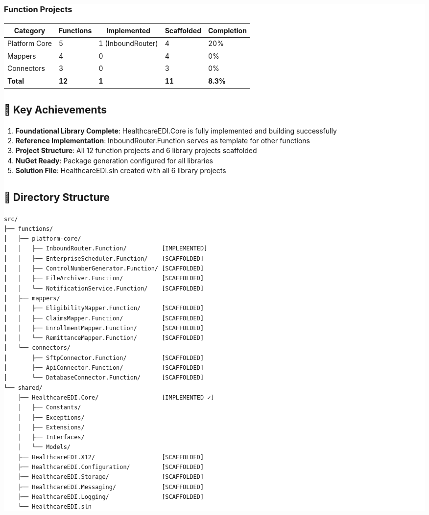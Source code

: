 ### Function Projects

| Category | Functions | Implemented | Scaffolded | Completion |
|----------|-----------|-------------|------------|------------|
| Platform Core | 5 | 1 (InboundRouter) | 4 | 20% |
| Mappers | 4 | 0 | 4 | 0% |
| Connectors | 3 | 0 | 3 | 0% |
| **Total** | **12** | **1** | **11** | **8.3%** |

## 🎯 Key Achievements

1. **Foundational Library Complete**: HealthcareEDI.Core is fully implemented and building successfully
2. **Reference Implementation**: InboundRouter.Function serves as template for other functions
3. **Project Structure**: All 12 function projects and 6 library projects scaffolded
4. **NuGet Ready**: Package generation configured for all libraries
5. **Solution File**: HealthcareEDI.sln created with all 6 library projects

## 📁 Directory Structure

```
src/
├── functions/
│   ├── platform-core/
│   │   ├── InboundRouter.Function/          [IMPLEMENTED]
│   │   ├── EnterpriseScheduler.Function/    [SCAFFOLDED]
│   │   ├── ControlNumberGenerator.Function/ [SCAFFOLDED]
│   │   ├── FileArchiver.Function/           [SCAFFOLDED]
│   │   └── NotificationService.Function/    [SCAFFOLDED]
│   ├── mappers/
│   │   ├── EligibilityMapper.Function/      [SCAFFOLDED]
│   │   ├── ClaimsMapper.Function/           [SCAFFOLDED]
│   │   ├── EnrollmentMapper.Function/       [SCAFFOLDED]
│   │   └── RemittanceMapper.Function/       [SCAFFOLDED]
│   └── connectors/
│       ├── SftpConnector.Function/          [SCAFFOLDED]
│       ├── ApiConnector.Function/           [SCAFFOLDED]
│       └── DatabaseConnector.Function/      [SCAFFOLDED]
└── shared/
    ├── HealthcareEDI.Core/                  [IMPLEMENTED ✓]
    │   ├── Constants/
    │   ├── Exceptions/
    │   ├── Extensions/
    │   ├── Interfaces/
    │   └── Models/
    ├── HealthcareEDI.X12/                   [SCAFFOLDED]
    ├── HealthcareEDI.Configuration/         [SCAFFOLDED]
    ├── HealthcareEDI.Storage/               [SCAFFOLDED]
    ├── HealthcareEDI.Messaging/             [SCAFFOLDED]
    ├── HealthcareEDI.Logging/               [SCAFFOLDED]
    └── HealthcareEDI.sln
```
